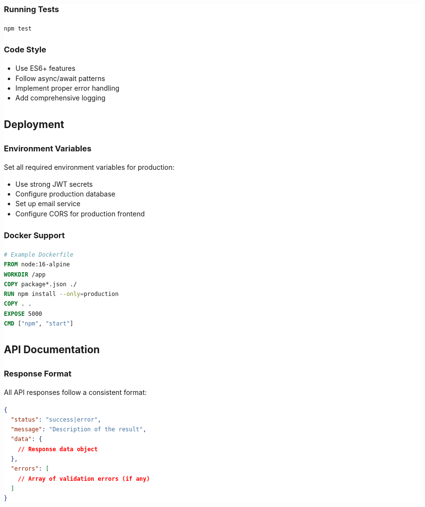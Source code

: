 ### Running Tests
```bash
npm test
```

### Code Style
- Use ES6+ features
- Follow async/await patterns
- Implement proper error handling
- Add comprehensive logging

## Deployment

### Environment Variables
Set all required environment variables for production:
- Use strong JWT secrets
- Configure production database
- Set up email service
- Configure CORS for production frontend

### Docker Support
```dockerfile
# Example Dockerfile
FROM node:16-alpine
WORKDIR /app
COPY package*.json ./
RUN npm install --only=production
COPY . .
EXPOSE 5000
CMD ["npm", "start"]
```

## API Documentation

### Response Format
All API responses follow a consistent format:

```json
{
  "status": "success|error",
  "message": "Description of the result",
  "data": {
    // Response data object
  },
  "errors": [
    // Array of validation errors (if any)
  ]
}
```
